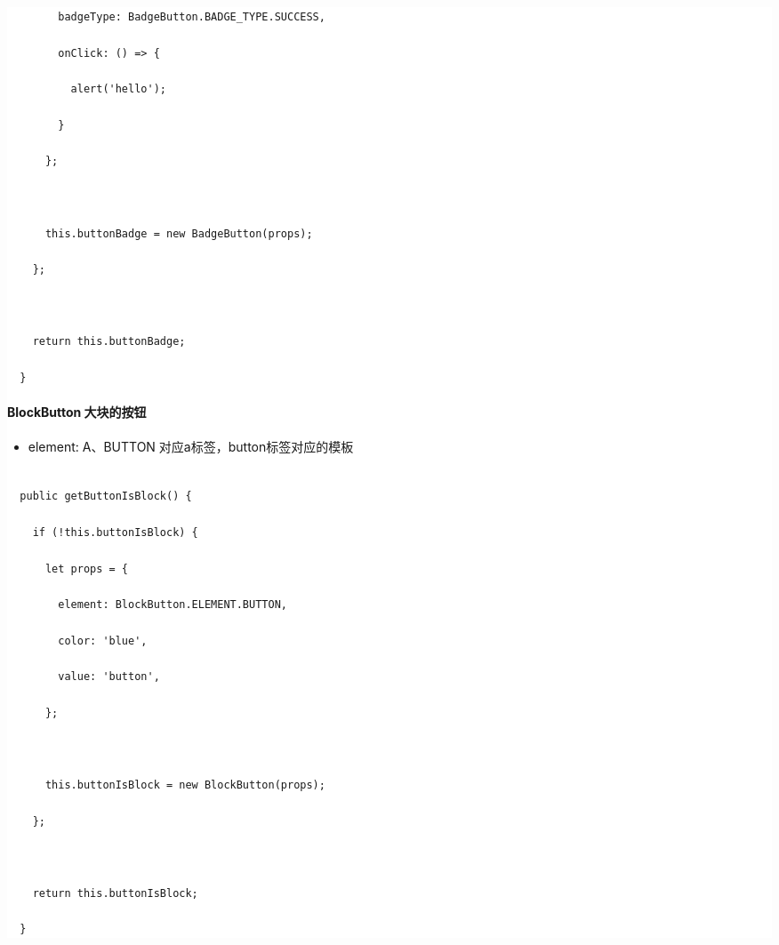 ```
​        badgeType: BadgeButton.BADGE_TYPE.SUCCESS,

​        onClick: () => {

​          alert('hello');

​        }

​      };



​      this.buttonBadge = new BadgeButton(props);

​    };



​    return this.buttonBadge;

  }

```



#### BlockButton 大块的按钮

 - element: A、BUTTON 对应a标签，button标签对应的模板



```

  public getButtonIsBlock() {

​    if (!this.buttonIsBlock) {

​      let props = {

​        element: BlockButton.ELEMENT.BUTTON,

​        color: 'blue',

​        value: 'button',

​      };



​      this.buttonIsBlock = new BlockButton(props);

​    };



​    return this.buttonIsBlock;

  }

```
